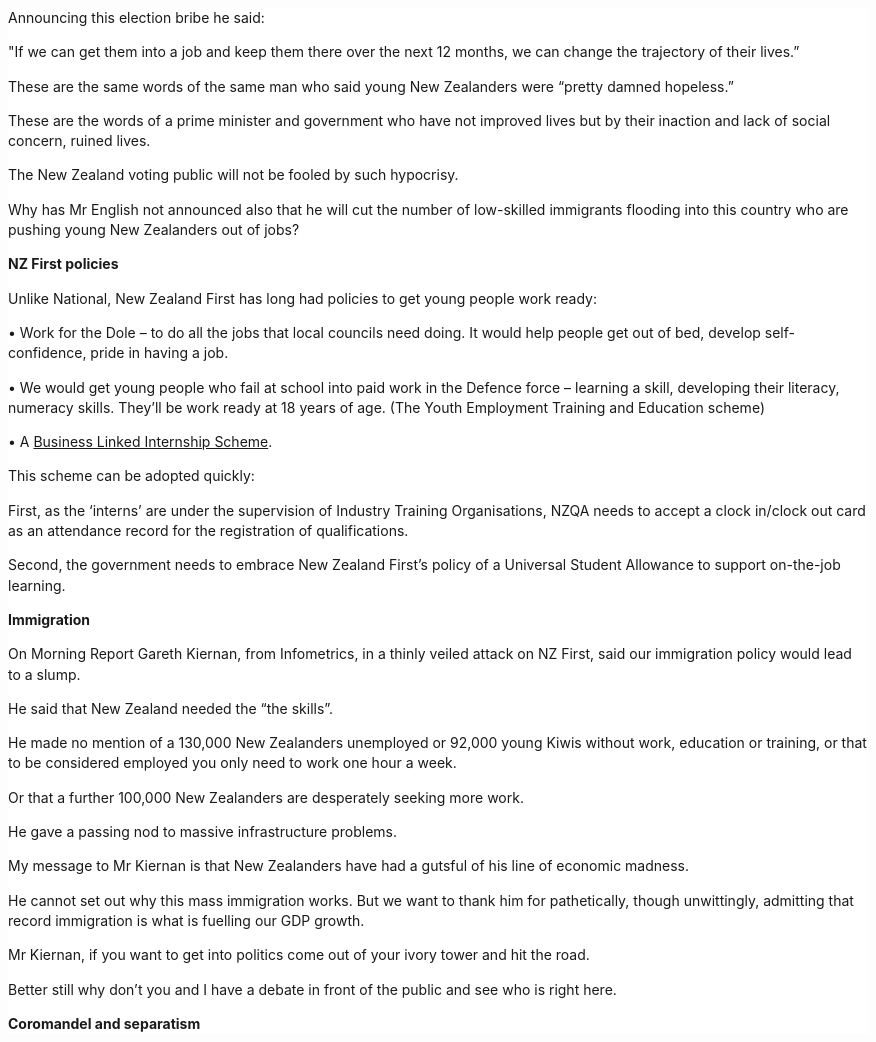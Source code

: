 Announcing this election bribe he said:

"If we can get them into a job and keep them there over the next 12 months, we can change the trajectory of their lives.”

These are the same words of the same man who said young New Zealanders were “pretty damned hopeless.”

These are the words of a prime minister and government who have not improved lives but by their inaction and lack of social concern, ruined lives.

The New Zealand voting public will not be fooled by such hypocrisy.

Why has Mr English not announced also that he will cut the number of low-skilled immigrants flooding into this country who are pushing young New Zealanders out of jobs?

**NZ First policies**

Unlike National, New Zealand First has long had policies to get young people work ready:

• Work for the Dole – to do all the jobs that local councils need doing. It would help people get out of bed, develop self-confidence, pride in having a job.

• We would get young people who fail at school into paid work in the Defence force – learning a skill, developing their literacy, numeracy skills. They’ll be work ready at 18 years of age. (The Youth Employment Training and Education scheme)

• A [Business Linked Internship Scheme](http://www.nzfirst.org.nz/filling_jobs_in_hawkes_bay_s_horticultural_industry).

This scheme can be adopted quickly:

First, as the ‘interns’ are under the supervision of Industry Training Organisations, NZQA needs to accept a clock in/clock out card as an attendance record for the registration of qualifications.

Second, the government needs to embrace New Zealand First’s policy of a Universal Student Allowance to support on-the-job learning.

**Immigration**

On Morning Report Gareth Kiernan, from Infometrics, in a thinly veiled attack on NZ First, said our immigration policy would lead to a slump.

He said that New Zealand needed the “the skills”.

He made no mention of a 130,000 New Zealanders unemployed or 92,000 young Kiwis without work, education or training, or that to be considered employed you only need to work one hour a week.

Or that a further 100,000 New Zealanders are desperately seeking more work.

He gave a passing nod to massive infrastructure problems.

My message to Mr Kiernan is that New Zealanders have had a gutsful of his line of economic madness.

He cannot set out why this mass immigration works. But we want to thank him for pathetically, though unwittingly, admitting that record immigration is what is fuelling our GDP growth.

Mr Kiernan, if you want to get into politics come out of your ivory tower and hit the road.

Better still why don’t you and I have a debate in front of the public and see who is right here.

**Coromandel and separatism**
